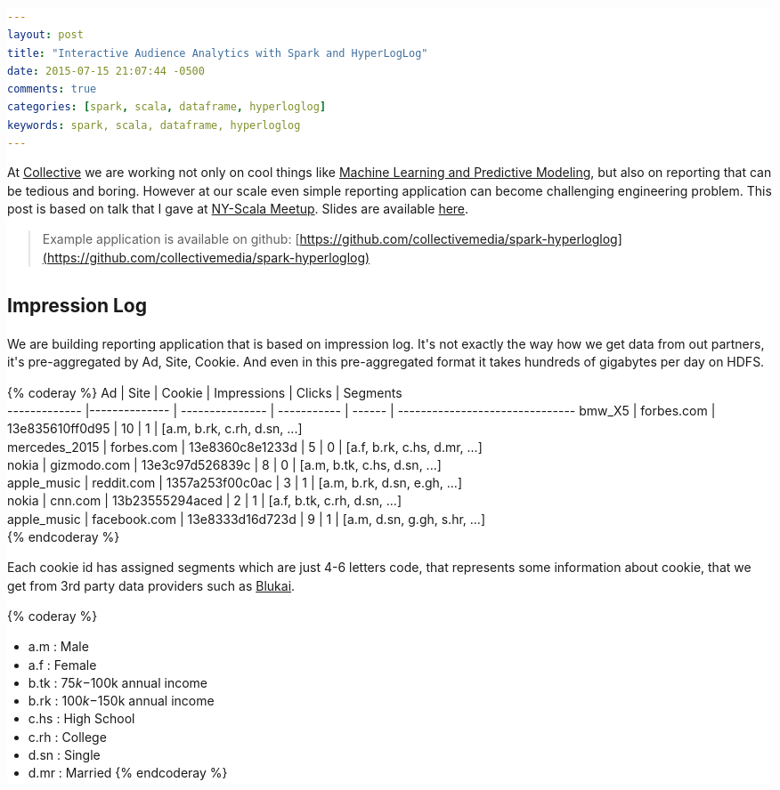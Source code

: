 ```yaml
---
layout: post
title: "Interactive Audience Analytics with Spark and HyperLogLog"
date: 2015-07-15 21:07:44 -0500
comments: true
categories: [spark, scala, dataframe, hyperloglog]
keywords: spark, scala, dataframe, hyperloglog
---
```


At [Collective](http://collective.com) we are working not only on cool things like 
[Machine Learning and Predictive Modeling](/blog/2015/06/10/2015-06-10-feature-engineering-at-scale), 
but also on reporting that can be tedious and boring. However at our scale even simple reporting 
application can become challenging engineering problem. This post is based on talk that 
I gave at [NY-Scala Meetup](http://www.meetup.com/ny-scala/events/223751768/). Slides are available [here](/talks/interactive-audience-analytics/).

> Example application is available on github: [https://github.com/collectivemedia/spark-hyperloglog](https://github.com/collectivemedia/spark-hyperloglog)



## Impression Log

We are building reporting application that is based on impression log. It's not exactly the way how we get data from out partners,
it's pre-aggregated by Ad, Site, Cookie. And even in this pre-aggregated format it takes hundreds of gigabytes per day on HDFS.

{% coderay %}
Ad            | Site          | Cookie          | Impressions | Clicks | Segments                       
------------- |-------------- | --------------- | ----------- | ------ | -------------------------------
bmw_X5        | forbes.com    | 13e835610ff0d95 | 10          | 1      | [a.m, b.rk, c.rh, d.sn, ...]   
mercedes_2015 | forbes.com    | 13e8360c8e1233d | 5           | 0      | [a.f, b.rk, c.hs, d.mr, ...]   
nokia         | gizmodo.com   | 13e3c97d526839c | 8           | 0      | [a.m, b.tk, c.hs, d.sn, ...]   
apple_music   | reddit.com    | 1357a253f00c0ac | 3           | 1      | [a.m, b.rk, d.sn, e.gh, ...]   
nokia         | cnn.com       | 13b23555294aced | 2           | 1      | [a.f, b.tk, c.rh, d.sn, ...]   
apple_music   | facebook.com  | 13e8333d16d723d | 9           | 1      | [a.m, d.sn, g.gh, s.hr, ...]   
{% endcoderay %}

Each cookie id has assigned segments which are just 4-6 letters code, that represents some information about cookie, that we
get from 3rd party data providers such as [Blukai](http://www.bluekai.com).

{% coderay %}
- a.m  : Male
- a.f  : Female
- b.tk : $75k-$100k annual income
- b.rk : $100k-$150k annual income
- c.hs : High School
- c.rh : College
- d.sn : Single
- d.mr : Married
{% endcoderay %}
